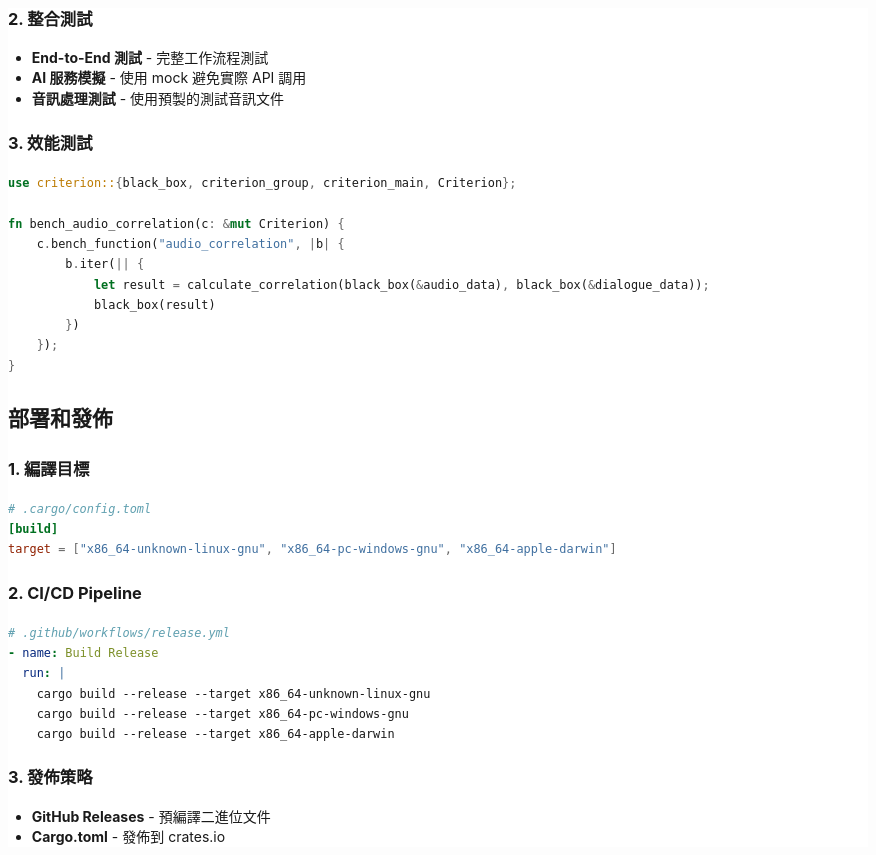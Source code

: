 ### 2. 整合測試
- **End-to-End 測試** - 完整工作流程測試
- **AI 服務模擬** - 使用 mock 避免實際 API 調用
- **音訊處理測試** - 使用預製的測試音訊文件

### 3. 效能測試
```rust
use criterion::{black_box, criterion_group, criterion_main, Criterion};

fn bench_audio_correlation(c: &mut Criterion) {
    c.bench_function("audio_correlation", |b| {
        b.iter(|| {
            let result = calculate_correlation(black_box(&audio_data), black_box(&dialogue_data));
            black_box(result)
        })
    });
}
```

## 部署和發佈

### 1. 編譯目標
```toml
# .cargo/config.toml
[build]
target = ["x86_64-unknown-linux-gnu", "x86_64-pc-windows-gnu", "x86_64-apple-darwin"]
```

### 2. CI/CD Pipeline
```yaml
# .github/workflows/release.yml
- name: Build Release
  run: |
    cargo build --release --target x86_64-unknown-linux-gnu
    cargo build --release --target x86_64-pc-windows-gnu
    cargo build --release --target x86_64-apple-darwin
```

### 3. 發佈策略
- **GitHub Releases** - 預編譯二進位文件
- **Cargo.toml** - 發佈到 crates.io
